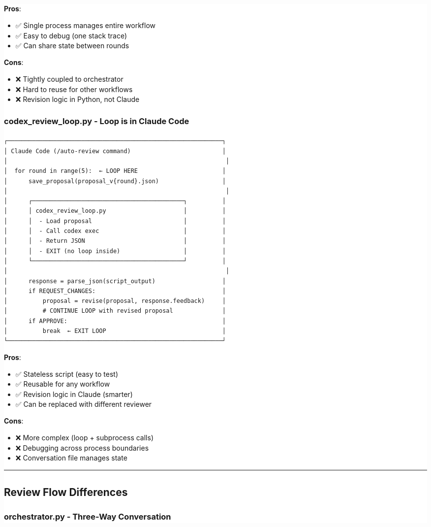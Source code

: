 **Pros**:
- ✅ Single process manages entire workflow
- ✅ Easy to debug (one stack trace)
- ✅ Can share state between rounds

**Cons**:
- ❌ Tightly coupled to orchestrator
- ❌ Hard to reuse for other workflows
- ❌ Revision logic in Python, not Claude

### codex_review_loop.py - Loop is in Claude Code

```
┌─────────────────────────────────────────────────────────────┐
│ Claude Code (/auto-review command)                          │
│                                                              │
│  for round in range(5):  ← LOOP HERE                        │
│      save_proposal(proposal_v{round}.json)                  │
│                                                              │
│      ┌───────────────────────────────────────────┐          │
│      │ codex_review_loop.py                      │          │
│      │  - Load proposal                          │          │
│      │  - Call codex exec                        │          │
│      │  - Return JSON                            │          │
│      │  - EXIT (no loop inside)                  │          │
│      └───────────────────────────────────────────┘          │
│                                                              │
│      response = parse_json(script_output)                   │
│      if REQUEST_CHANGES:                                    │
│          proposal = revise(proposal, response.feedback)     │
│          # CONTINUE LOOP with revised proposal              │
│      if APPROVE:                                            │
│          break  ← EXIT LOOP                                 │
└─────────────────────────────────────────────────────────────┘
```

**Pros**:
- ✅ Stateless script (easy to test)
- ✅ Reusable for any workflow
- ✅ Revision logic in Claude (smarter)
- ✅ Can be replaced with different reviewer

**Cons**:
- ❌ More complex (loop + subprocess calls)
- ❌ Debugging across process boundaries
- ❌ Conversation file manages state

---

## Review Flow Differences

### orchestrator.py - Three-Way Conversation
